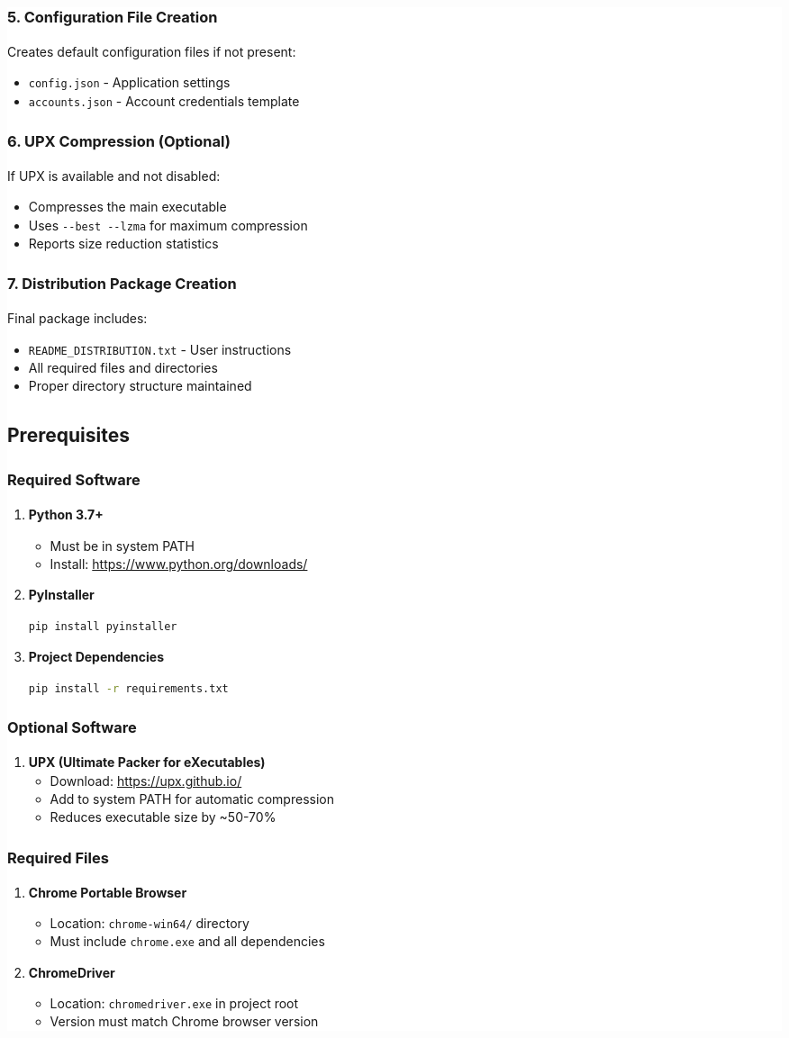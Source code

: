 ### 5. Configuration File Creation

Creates default configuration files if not present:
- `config.json` - Application settings
- `accounts.json` - Account credentials template

### 6. UPX Compression (Optional)

If UPX is available and not disabled:
- Compresses the main executable
- Uses `--best --lzma` for maximum compression
- Reports size reduction statistics

### 7. Distribution Package Creation

Final package includes:
- `README_DISTRIBUTION.txt` - User instructions
- All required files and directories
- Proper directory structure maintained

## Prerequisites

### Required Software

1. **Python 3.7+**
   - Must be in system PATH
   - Install: https://www.python.org/downloads/

2. **PyInstaller**
   ```bash
   pip install pyinstaller
   ```

3. **Project Dependencies**
   ```bash
   pip install -r requirements.txt
   ```

### Optional Software

1. **UPX (Ultimate Packer for eXecutables)**
   - Download: https://upx.github.io/
   - Add to system PATH for automatic compression
   - Reduces executable size by ~50-70%

### Required Files

1. **Chrome Portable Browser**
   - Location: `chrome-win64/` directory
   - Must include `chrome.exe` and all dependencies

2. **ChromeDriver**
   - Location: `chromedriver.exe` in project root
   - Version must match Chrome browser version
